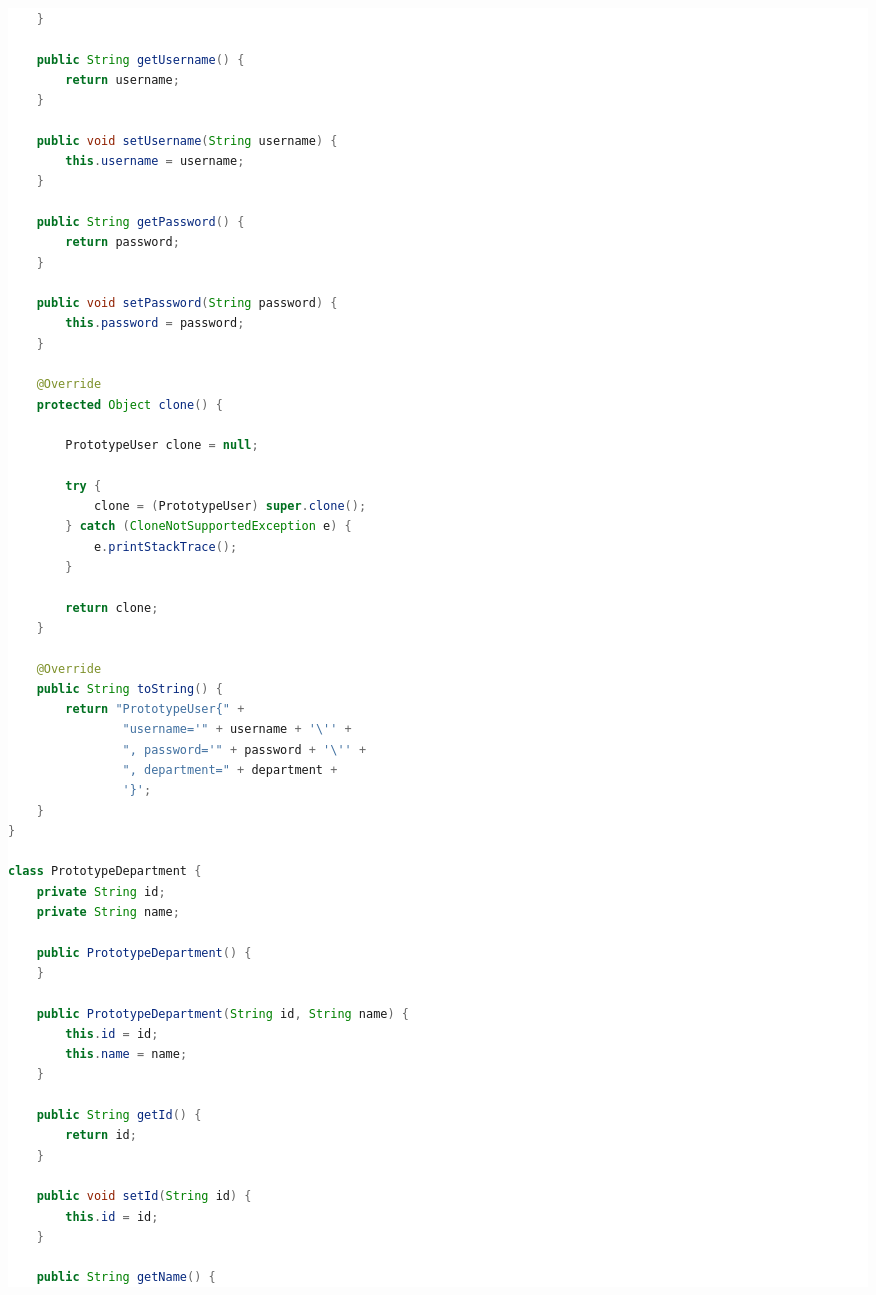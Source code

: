 ```java
    }

    public String getUsername() {
        return username;
    }

    public void setUsername(String username) {
        this.username = username;
    }

    public String getPassword() {
        return password;
    }

    public void setPassword(String password) {
        this.password = password;
    }

    @Override
    protected Object clone() {

        PrototypeUser clone = null;

        try {
            clone = (PrototypeUser) super.clone();
        } catch (CloneNotSupportedException e) {
            e.printStackTrace();
        }

        return clone;
    }

    @Override
    public String toString() {
        return "PrototypeUser{" +
                "username='" + username + '\'' +
                ", password='" + password + '\'' +
                ", department=" + department +
                '}';
    }
}

class PrototypeDepartment {
    private String id;
    private String name;

    public PrototypeDepartment() {
    }

    public PrototypeDepartment(String id, String name) {
        this.id = id;
        this.name = name;
    }

    public String getId() {
        return id;
    }

    public void setId(String id) {
        this.id = id;
    }

    public String getName() {
```